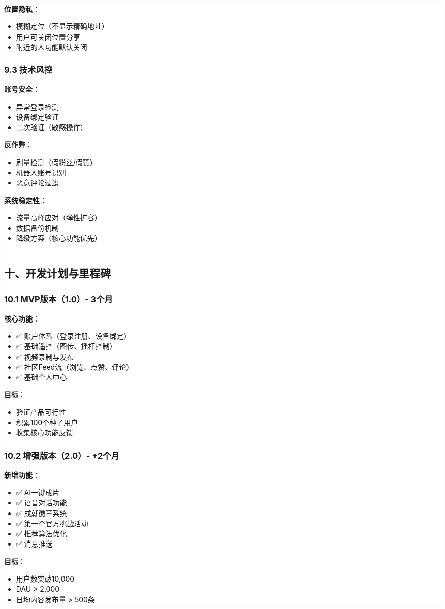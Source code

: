 **位置隐私**：
- 模糊定位（不显示精确地址）
- 用户可关闭位置分享
- 附近的人功能默认关闭

### 9.3 技术风控

**账号安全**：
- 异常登录检测
- 设备绑定验证
- 二次验证（敏感操作）

**反作弊**：
- 刷量检测（假粉丝/假赞）
- 机器人账号识别
- 恶意评论过滤

**系统稳定性**：
- 流量高峰应对（弹性扩容）
- 数据备份机制
- 降级方案（核心功能优先）

---

## 十、开发计划与里程碑

### 10.1 MVP版本（1.0）- 3个月

**核心功能**：
- ✅ 账户体系（登录注册、设备绑定）
- ✅ 基础遥控（图传、摇杆控制）
- ✅ 视频录制与发布
- ✅ 社区Feed流（浏览、点赞、评论）
- ✅ 基础个人中心

**目标**：
- 验证产品可行性
- 积累100个种子用户
- 收集核心功能反馈

### 10.2 增强版本（2.0）- +2个月

**新增功能**：
- ✅ AI一键成片
- ✅ 语音对话功能
- ✅ 成就徽章系统
- ✅ 第一个官方挑战活动
- ✅ 推荐算法优化
- ✅ 消息推送

**目标**：
- 用户数突破10,000
- DAU > 2,000
- 日均内容发布量 > 500条
